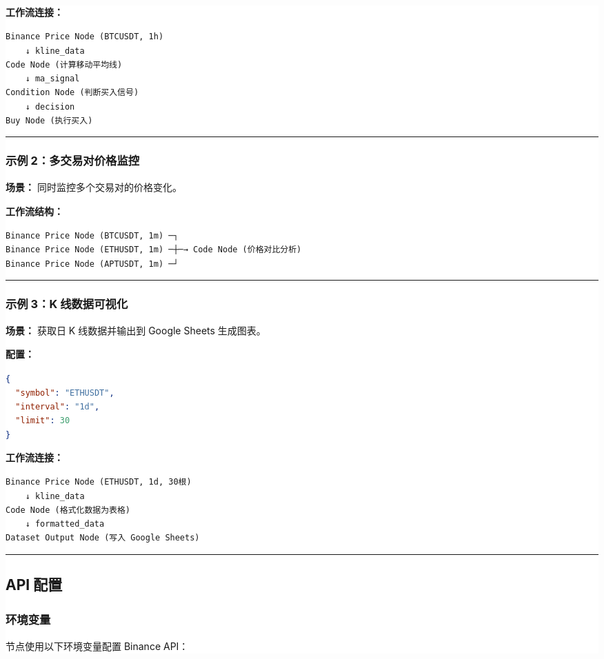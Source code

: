 **工作流连接：**
```
Binance Price Node (BTCUSDT, 1h)
    ↓ kline_data
Code Node (计算移动平均线)
    ↓ ma_signal
Condition Node (判断买入信号)
    ↓ decision
Buy Node (执行买入)
```

---

### 示例 2：多交易对价格监控

**场景：** 同时监控多个交易对的价格变化。

**工作流结构：**
```
Binance Price Node (BTCUSDT, 1m) ─┐
Binance Price Node (ETHUSDT, 1m) ─┼─→ Code Node (价格对比分析)
Binance Price Node (APTUSDT, 1m) ─┘
```

---

### 示例 3：K 线数据可视化

**场景：** 获取日 K 线数据并输出到 Google Sheets 生成图表。

**配置：**
```json
{
  "symbol": "ETHUSDT",
  "interval": "1d",
  "limit": 30
}
```

**工作流连接：**
```
Binance Price Node (ETHUSDT, 1d, 30根)
    ↓ kline_data
Code Node (格式化数据为表格)
    ↓ formatted_data
Dataset Output Node (写入 Google Sheets)
```

---

## API 配置

### 环境变量

节点使用以下环境变量配置 Binance API：
